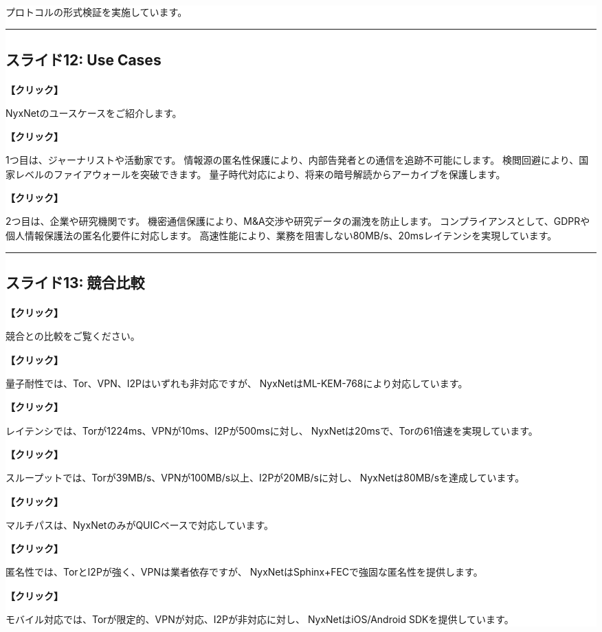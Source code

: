 プロトコルの形式検証を実施しています。

---

## スライド12: Use Cases

**【クリック】**

NyxNetのユースケースをご紹介します。

**【クリック】**

1つ目は、ジャーナリストや活動家です。
情報源の匿名性保護により、内部告発者との通信を追跡不可能にします。
検閲回避により、国家レベルのファイアウォールを突破できます。
量子時代対応により、将来の暗号解読からアーカイブを保護します。

**【クリック】**

2つ目は、企業や研究機関です。
機密通信保護により、M&A交渉や研究データの漏洩を防止します。
コンプライアンスとして、GDPRや個人情報保護法の匿名化要件に対応します。
高速性能により、業務を阻害しない80MB/s、20msレイテンシを実現しています。

---

## スライド13: 競合比較

**【クリック】**

競合との比較をご覧ください。

**【クリック】**

量子耐性では、Tor、VPN、I2Pはいずれも非対応ですが、
NyxNetはML-KEM-768により対応しています。

**【クリック】**

レイテンシでは、Torが1224ms、VPNが10ms、I2Pが500msに対し、
NyxNetは20msで、Torの61倍速を実現しています。

**【クリック】**

スループットでは、Torが39MB/s、VPNが100MB/s以上、I2Pが20MB/sに対し、
NyxNetは80MB/sを達成しています。

**【クリック】**

マルチパスは、NyxNetのみがQUICベースで対応しています。

**【クリック】**

匿名性では、TorとI2Pが強く、VPNは業者依存ですが、
NyxNetはSphinx+FECで強固な匿名性を提供します。

**【クリック】**

モバイル対応では、Torが限定的、VPNが対応、I2Pが非対応に対し、
NyxNetはiOS/Android SDKを提供しています。
